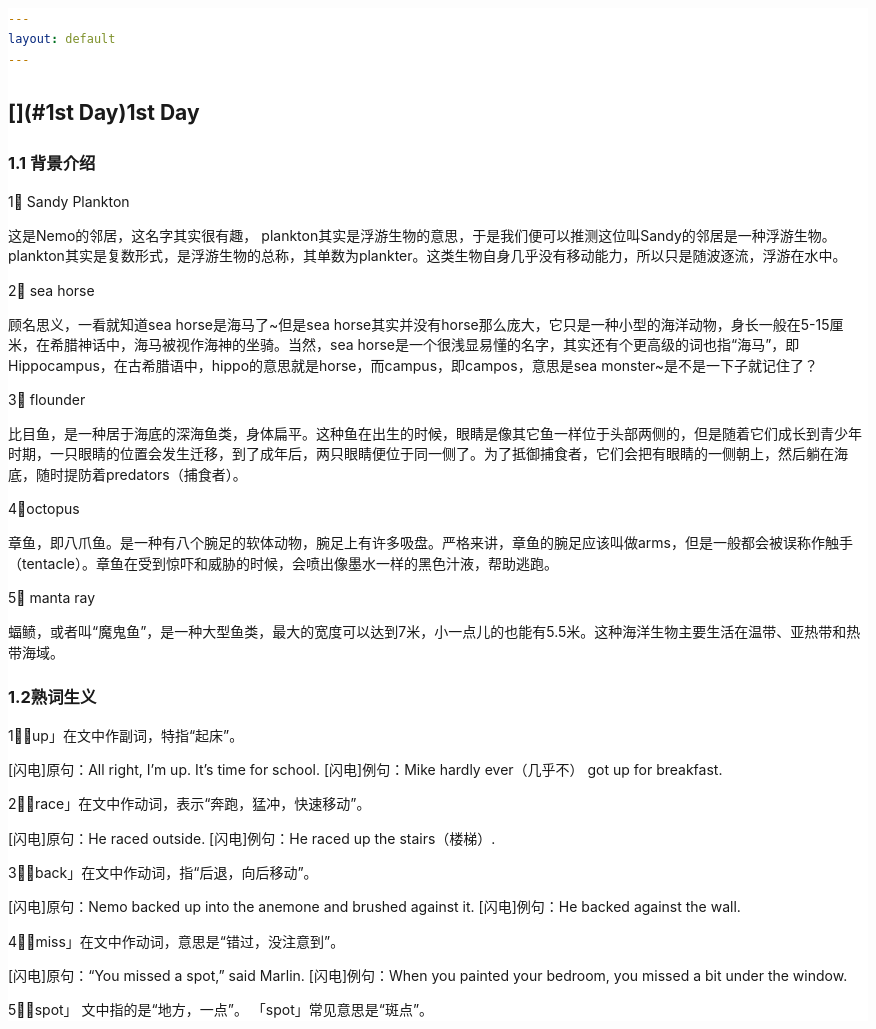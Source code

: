 ```yaml
---
layout: default
---
```


## [](#1st Day)1st Day

### [](#1.1背景介绍)1.1 背景介绍
 
 1⃣️ Sandy Plankton
 
 这是Nemo的邻居，这名字其实很有趣， plankton其实是浮游生物的意思，于是我们便可以推测这位叫Sandy的邻居是一种浮游生物。
 plankton其实是复数形式，是浮游生物的总称，其单数为plankter。这类生物自身几乎没有移动能力，所以只是随波逐流，浮游在水中。
 
 2⃣️ sea horse
 
 顾名思义，一看就知道sea horse是海马了~但是sea horse其实并没有horse那么庞大，它只是一种小型的海洋动物，身长一般在5-15厘米，在希腊神话中，海马被视作海神的坐骑。当然，sea horse是一个很浅显易懂的名字，其实还有个更高级的词也指“海马”，即Hippocampus，在古希腊语中，hippo的意思就是horse，而campus，即campos，意思是sea monster~是不是一下子就记住了？
 
 3⃣️ flounder
 
 比目鱼，是一种居于海底的深海鱼类，身体扁平。这种鱼在出生的时候，眼睛是像其它鱼一样位于头部两侧的，但是随着它们成长到青少年时期，一只眼睛的位置会发生迁移，到了成年后，两只眼睛便位于同一侧了。为了抵御捕食者，它们会把有眼睛的一侧朝上，然后躺在海底，随时提防着predators（捕食者）。
 
 4⃣️octopus
 
 章鱼，即八爪鱼。是一种有八个腕足的软体动物，腕足上有许多吸盘。严格来讲，章鱼的腕足应该叫做arms，但是一般都会被误称作触手（tentacle）。章鱼在受到惊吓和威胁的时候，会喷出像墨水一样的黑色汁液，帮助逃跑。
 
 5⃣️ manta ray
 
 蝠鲼，或者叫“魔鬼鱼”，是一种大型鱼类，最大的宽度可以达到7米，小一点儿的也能有5.5米。这种海洋生物主要生活在温带、亚热带和热带海域。
 
 
### [](#1.2熟词生义)1.2熟词生义

1⃣️「up」在文中作副词，特指“起床”。

[闪电]原句：All right, I’m up. It’s time for school.
[闪电]例句：Mike hardly ever（几乎不） got up for breakfast.

2⃣️「race」在文中作动词，表示“奔跑，猛冲，快速移动”。

[闪电]原句：He raced outside.
[闪电]例句：He raced up the stairs（楼梯）.

3⃣️「back」在文中作动词，指“后退，向后移动”。

[闪电]原句：Nemo backed up into the anemone and brushed against it.
[闪电]例句：He backed against the wall.

4⃣️「miss」在文中作动词，意思是“错过，没注意到”。

[闪电]原句：“You missed a spot,” said Marlin.
[闪电]例句：When you painted your bedroom, you missed a bit under the window.

5⃣️「spot」 文中指的是“地方，一点”。 「spot」常见意思是“斑点”。
